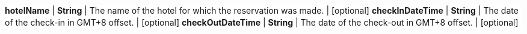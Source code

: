 **hotelName** | **String** | The name of the hotel for which the reservation was made.  | [optional] 
**checkInDateTime** | **String** | The date of the check-in in GMT+8 offset.  | [optional] 
**checkOutDateTime** | **String** | The date of the check-out in GMT+8 offset.  | [optional] 


